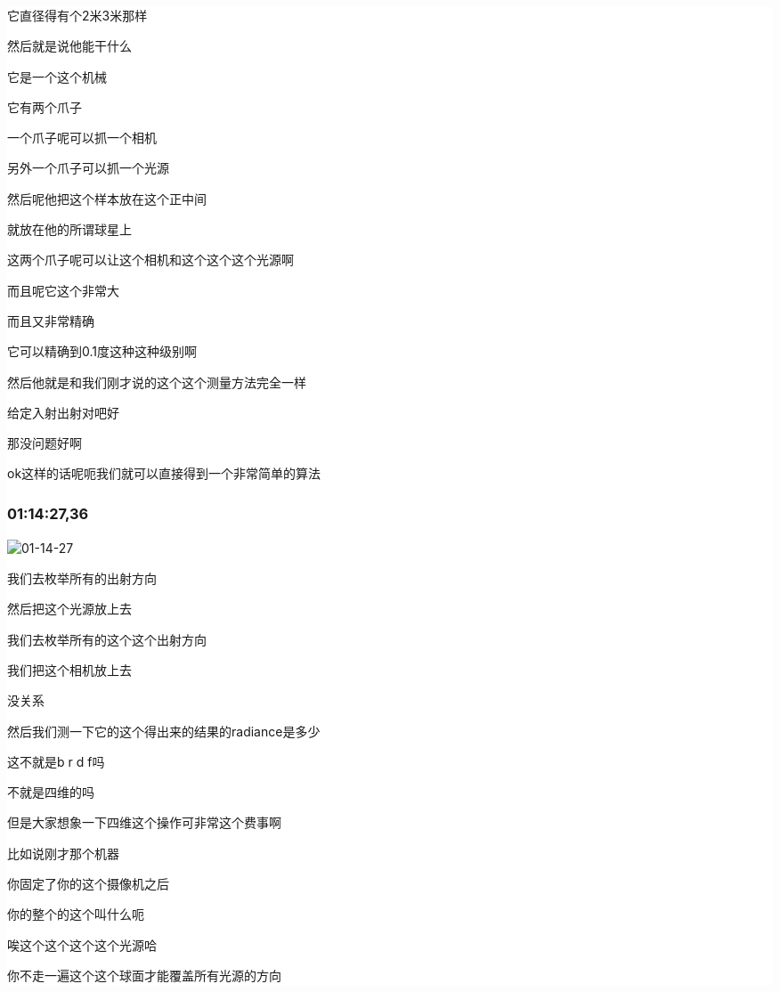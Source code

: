 它直径得有个2米3米那样

然后就是说他能干什么

它是一个这个机械

它有两个爪子

一个爪子呢可以抓一个相机

另外一个爪子可以抓一个光源

然后呢他把这个样本放在这个正中间

就放在他的所谓球星上

这两个爪子呢可以让这个相机和这个这个这个光源啊

而且呢它这个非常大

而且又非常精确

它可以精确到0.1度这种这种级别啊

然后他就是和我们刚才说的这个这个测量方法完全一样

给定入射出射对吧好

那没问题好啊

ok这样的话呢呃我们就可以直接得到一个非常简单的算法


### 01:14:27,36

![01-14-27](tmp/01-14-27.jpg)

我们去枚举所有的出射方向

然后把这个光源放上去

我们去枚举所有的这个这个出射方向

我们把这个相机放上去

没关系

然后我们测一下它的这个得出来的结果的radiance是多少

这不就是b r d f吗

不就是四维的吗

但是大家想象一下四维这个操作可非常这个费事啊

比如说刚才那个机器

你固定了你的这个摄像机之后

你的整个的这个叫什么呃

唉这个这个这个这个光源哈

你不走一遍这个这个球面才能覆盖所有光源的方向
